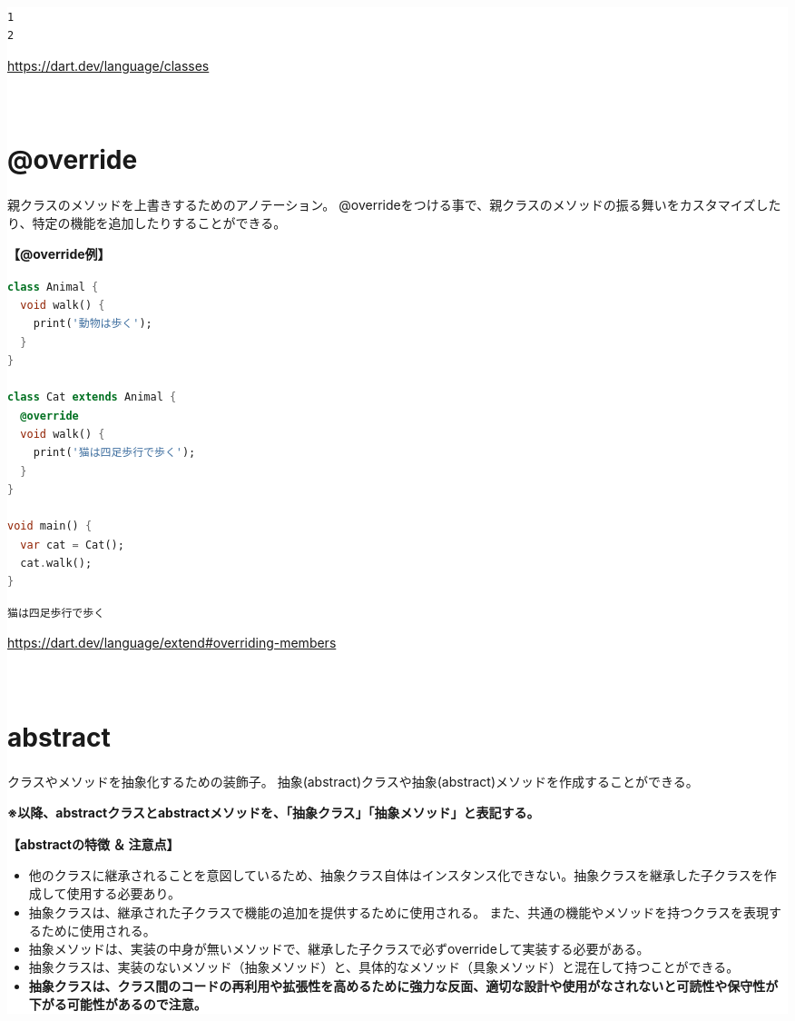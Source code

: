 ```txt :dart実行結果
1
2
```
https://dart.dev/language/classes





&nbsp;
# @override
親クラスのメソッドを上書きするためのアノテーション。
@overrideをつける事で、親クラスのメソッドの振る舞いをカスタマイズしたり、特定の機能を追加したりすることができる。

**【@override例】**
```dart
class Animal {
  void walk() {
    print('動物は歩く');
  }
}

class Cat extends Animal {
  @override
  void walk() {
    print('猫は四足歩行で歩く');
  }
}

void main() {
  var cat = Cat();
  cat.walk();
}
```
```txt :dart実行結果
猫は四足歩行で歩く
```
https://dart.dev/language/extend#overriding-members


&nbsp;
# abstract
クラスやメソッドを抽象化するための装飾子。
抽象(abstract)クラスや抽象(abstract)メソッドを作成することができる。

**※以降、abstractクラスとabstractメソッドを、「抽象クラス」「抽象メソッド」と表記する。**

**【abstractの特徴 ＆ 注意点】**
- 他のクラスに継承されることを意図しているため、抽象クラス自体はインスタンス化できない。抽象クラスを継承した子クラスを作成して使用する必要あり。
- 抽象クラスは、継承された子クラスで機能の追加を提供するために使用される。
  また、共通の機能やメソッドを持つクラスを表現するために使用される。
- 抽象メソッドは、実装の中身が無いメソッドで、継承した子クラスで必ずoverrideして実装する必要がある。
- 抽象クラスは、実装のないメソッド（抽象メソッド）と、具体的なメソッド（具象メソッド）と混在して持つことができる。
- **抽象クラスは、クラス間のコードの再利用や拡張性を高めるために強力な反面、適切な設計や使用がなされないと可読性や保守性が下がる可能性があるので注意。**
